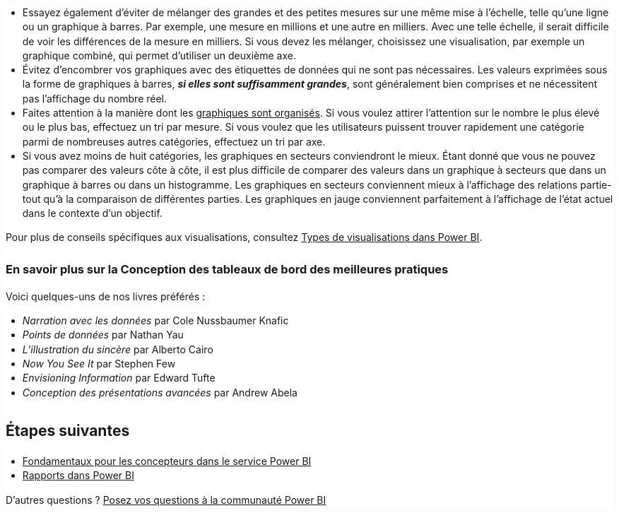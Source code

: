 * Essayez également d’éviter de mélanger des grandes et des petites mesures sur une même mise à l’échelle, telle qu’une ligne ou un graphique à barres.  Par exemple, une mesure en millions et une autre en milliers.  Avec une telle échelle, il serait difficile de voir les différences de la mesure en milliers.  Si vous devez les mélanger, choisissez une visualisation, par exemple un graphique combiné, qui permet d’utiliser un deuxième axe.    
* Évitez d’encombrer vos graphiques avec des étiquettes de données qui ne sont pas nécessaires. Les valeurs exprimées sous la forme de graphiques à barres, ***si elles sont suffisamment grandes***, sont généralement bien comprises et ne nécessitent pas l’affichage du nombre réel.   
* Faites attention à la manière dont les [graphiques sont organisés](consumer/end-user-change-sort.md). Si vous voulez attirer l’attention sur le nombre le plus élevé ou le plus bas, effectuez un tri par mesure. Si vous voulez que les utilisateurs puissent trouver rapidement une catégorie parmi de nombreuses autres catégories, effectuez un tri par axe.  
* Si vous avez moins de huit catégories, les graphiques en secteurs conviendront le mieux. Étant donné que vous ne pouvez pas comparer des valeurs côte à côte, il est plus difficile de comparer des valeurs dans un graphique à secteurs que dans un graphique à barres ou dans un histogramme. Les graphiques en secteurs conviennent mieux à l’affichage des relations partie-tout qu’à la comparaison de différentes parties. Les graphiques en jauge conviennent parfaitement à l’affichage de l’état actuel dans le contexte d’un objectif.    

Pour plus de conseils spécifiques aux visualisations, consultez [Types de visualisations dans Power BI](visuals/power-bi-visualization-types-for-reports-and-q-and-a.md).  

### <a name="learn-more-about-best-practice-dashboard-design"></a>En savoir plus sur la Conception des tableaux de bord des meilleures pratiques
Voici quelques-uns de nos livres préférés :

* *Narration avec les données* par Cole Nussbaumer Knafic
* *Points de données* par Nathan Yau
* *L’illustration du sincère* par Alberto Cairo
* *Now You See It* par Stephen Few  
* *Envisioning Information* par Edward Tufte  
* *Conception des présentations avancées* par Andrew Abela   

## <a name="next-steps"></a>Étapes suivantes
* [Fondamentaux pour les concepteurs dans le service Power BI](service-basic-concepts.md)
* [Rapports dans Power BI](consumer/end-user-reports.md)

D’autres questions ? [Posez vos questions à la communauté Power BI](https://community.powerbi.com/)


